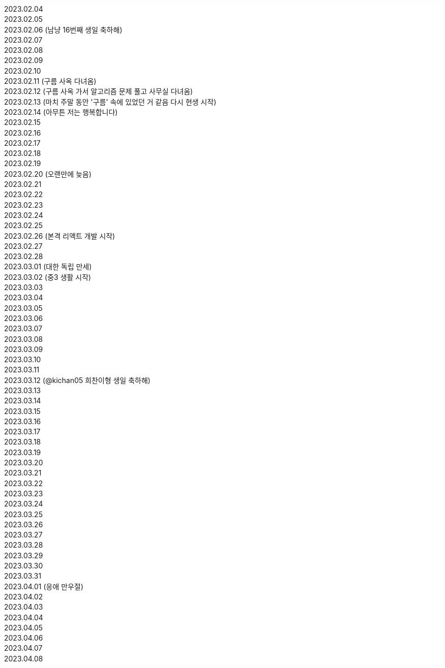 2023.02.04  
2023.02.05  
2023.02.06 (남냥 16번째 생일 축하해)  
2023.02.07  
2023.02.08  
2023.02.09  
2023.02.10  
2023.02.11 (구름 사옥 다녀옴)  
2023.02.12 (구름 사옥 가서 알고리즘 문제 풀고 사무실 다녀옴)  
2023.02.13 (마치 주말 동안 '구름' 속에 있었던 거 같음 다시 현생 시작)  
2023.02.14 (아무튼 저는 행복합니다)  
2023.02.15  
2023.02.16  
2023.02.17  
2023.02.18  
2023.02.19  
2023.02.20 (오랜만에 늦음)  
2023.02.21  
2023.02.22  
2023.02.23  
2023.02.24  
2023.02.25  
2023.02.26 (본격 리액트 개발 시작)  
2023.02.27  
2023.02.28  
2023.03.01 (대한 독립 만세)  
2023.03.02 (중3 생활 시작)  
2023.03.03  
2023.03.04  
2023.03.05  
2023.03.06  
2023.03.07  
2023.03.08  
2023.03.09  
2023.03.10  
2023.03.11  
2023.03.12 (@kichan05 희찬이형 생일 축하해)  
2023.03.13  
2023.03.14  
2023.03.15  
2023.03.16  
2023.03.17  
2023.03.18  
2023.03.19  
2023.03.20  
2023.03.21  
2023.03.22  
2023.03.23  
2023.03.24  
2023.03.25  
2023.03.26  
2023.03.27  
2023.03.28  
2023.03.29  
2023.03.30  
2023.03.31  
2023.04.01 (응애 만우절)  
2023.04.02  
2023.04.03  
2023.04.04  
2023.04.05  
2023.04.06  
2023.04.07  
2023.04.08  